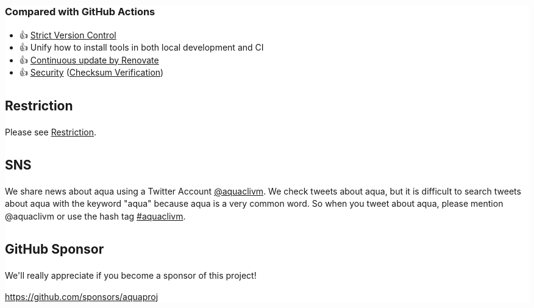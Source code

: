 ### Compared with GitHub Actions

- :thumbsup: [Strict Version Control](#strict-version-control)
- :thumbsup: Unify how to install tools in both local development and CI
- :thumbsup: [Continuous update by Renovate](#continuous-update-by-renovate)
- :thumbsup: [Security](security.md) ([Checksum Verification](/docs/tutorial-extras/checksum/))

## Restriction

Please see [Restriction](/docs/reference/restriction/).

## SNS

We share news about aqua using a Twitter Account [@aquaclivm](https://twitter.com/aquaclivm).
We check tweets about aqua, but it is difficult to search tweets about aqua with the keyword "aqua" because aqua is a very common word.
So when you tweet about aqua, please mention @aquaclivm or use the hash tag [#aquaclivm](https://twitter.com/hashtag/aquaclivm).

## GitHub Sponsor

We'll really appreciate if you become a sponsor of this project!

https://github.com/sponsors/aquaproj
